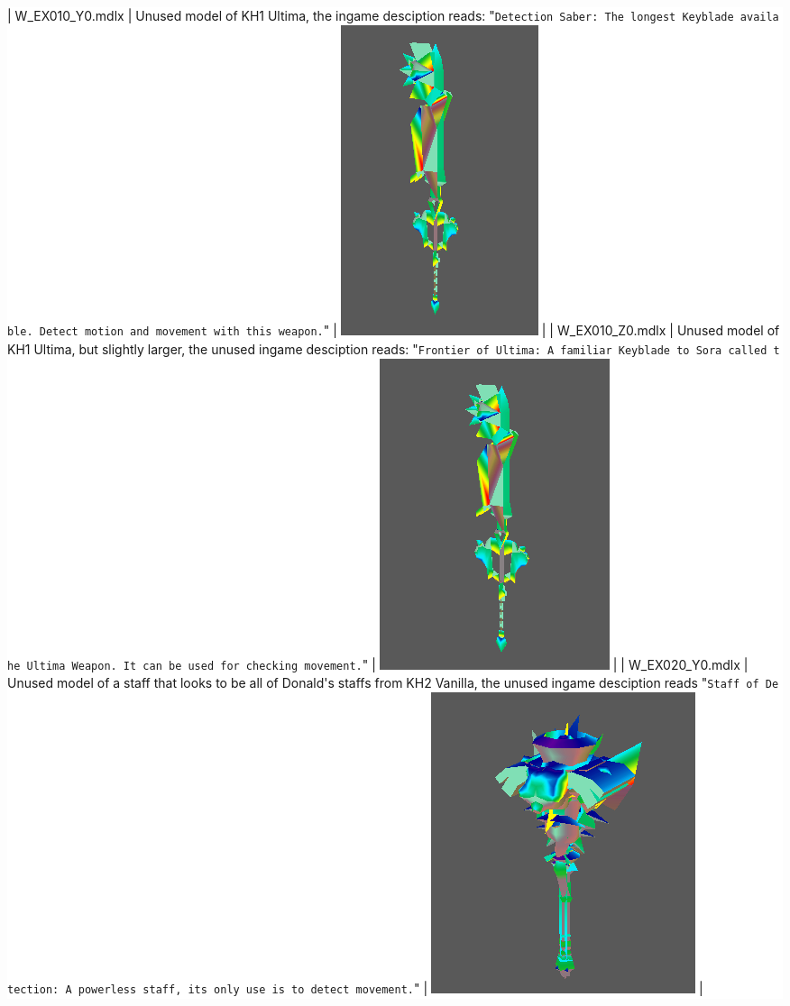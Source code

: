 | W_EX010_Y0.mdlx    | Unused model of KH1 Ultima, the ingame desciption reads: "`Detection Saber: The longest Keyblade available. Detect motion and movement with this weapon.`" | ![image](./images/unused/unused_models/W_EX010_Y0.PNG) |
| W_EX010_Z0.mdlx    | Unused model of KH1 Ultima, but slightly larger, the unused ingame desciption reads: "`Frontier of Ultima: A familiar Keyblade to Sora called the Ultima Weapon. It can be used for checking movement.`" | ![image](./images/unused/unused_models/W_EX010_Z0.PNG) |
| W_EX020_Y0.mdlx    | Unused model of a staff that looks to be all of Donald's staffs from KH2 Vanilla, the unused ingame desciption reads "`Staff of Detection: A powerless staff, its only use is to detect movement.`" | ![image](./images/unused/unused_models/W_EX020_Y0.PNG) |